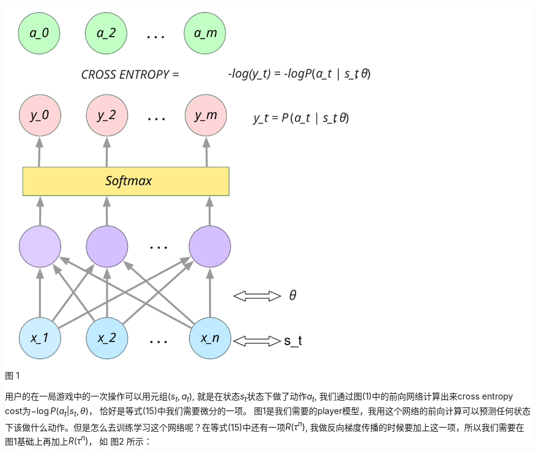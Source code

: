 <img src="images/PG_1.svg" width="620" hspace='10'/> <br/>
图 1
</p>

用户的在一局游戏中的一次操作可以用元组$(s_t, a_t)$, 就是在状态$s_t$状态下做了动作$a_t$, 我们通过图(1)中的前向网络计算出来cross entropy cost为$−\log P(a_t|s_t,\theta)$， 恰好是等式(15)中我们需要微分的一项。
图1是我们需要的player模型，我用这个网络的前向计算可以预测任何状态下该做什么动作。但是怎么去训练学习这个网络呢？在等式(15)中还有一项$R(\tau^n)$, 我做反向梯度传播的时候要加上这一项，所以我们需要在图1基础上再加上$R(\tau^n)$， 如 图2 所示：

<p align="center">